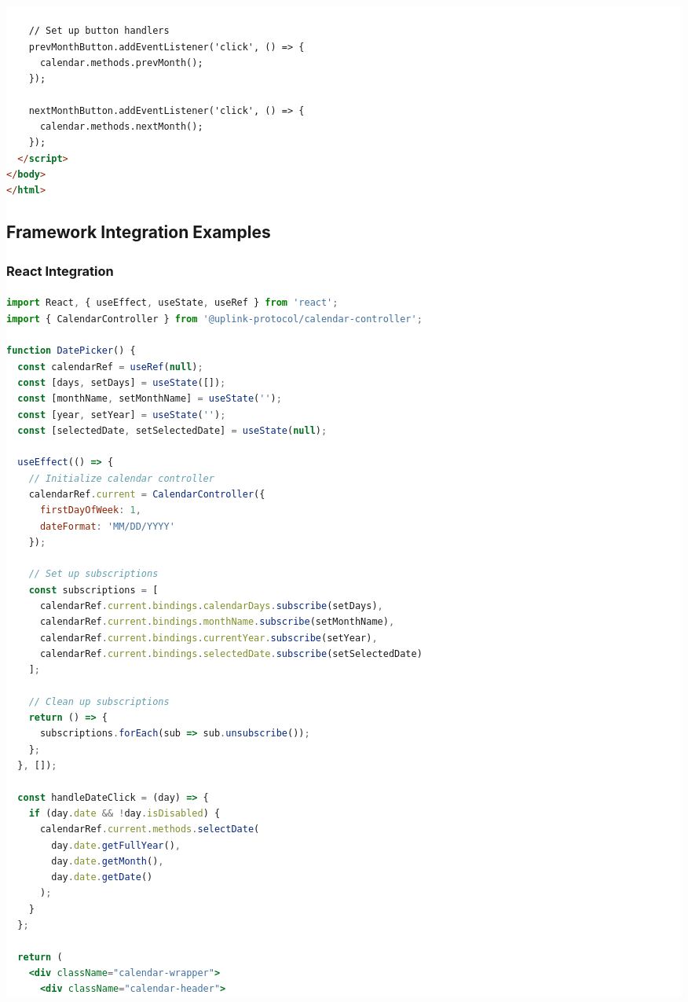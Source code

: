```html
    
    // Set up button handlers
    prevMonthButton.addEventListener('click', () => {
      calendar.methods.prevMonth();
    });
    
    nextMonthButton.addEventListener('click', () => {
      calendar.methods.nextMonth();
    });
  </script>
</body>
</html>
```

## Framework Integration Examples

### React Integration

```jsx
import React, { useEffect, useState, useRef } from 'react';
import { CalendarController } from '@uplink-protocol/calendar-controller';

function DatePicker() {
  const calendarRef = useRef(null);
  const [days, setDays] = useState([]);
  const [monthName, setMonthName] = useState('');
  const [year, setYear] = useState('');
  const [selectedDate, setSelectedDate] = useState(null);
  
  useEffect(() => {
    // Initialize calendar controller
    calendarRef.current = CalendarController({
      firstDayOfWeek: 1,
      dateFormat: 'MM/DD/YYYY'
    });
    
    // Set up subscriptions
    const subscriptions = [
      calendarRef.current.bindings.calendarDays.subscribe(setDays),
      calendarRef.current.bindings.monthName.subscribe(setMonthName),
      calendarRef.current.bindings.currentYear.subscribe(setYear),
      calendarRef.current.bindings.selectedDate.subscribe(setSelectedDate)
    ];
    
    // Clean up subscriptions
    return () => {
      subscriptions.forEach(sub => sub.unsubscribe());
    };
  }, []);
  
  const handleDateClick = (day) => {
    if (day.date && !day.isDisabled) {
      calendarRef.current.methods.selectDate(
        day.date.getFullYear(),
        day.date.getMonth(),
        day.date.getDate()
      );
    }
  };
  
  return (
    <div className="calendar-wrapper">
      <div className="calendar-header">
```